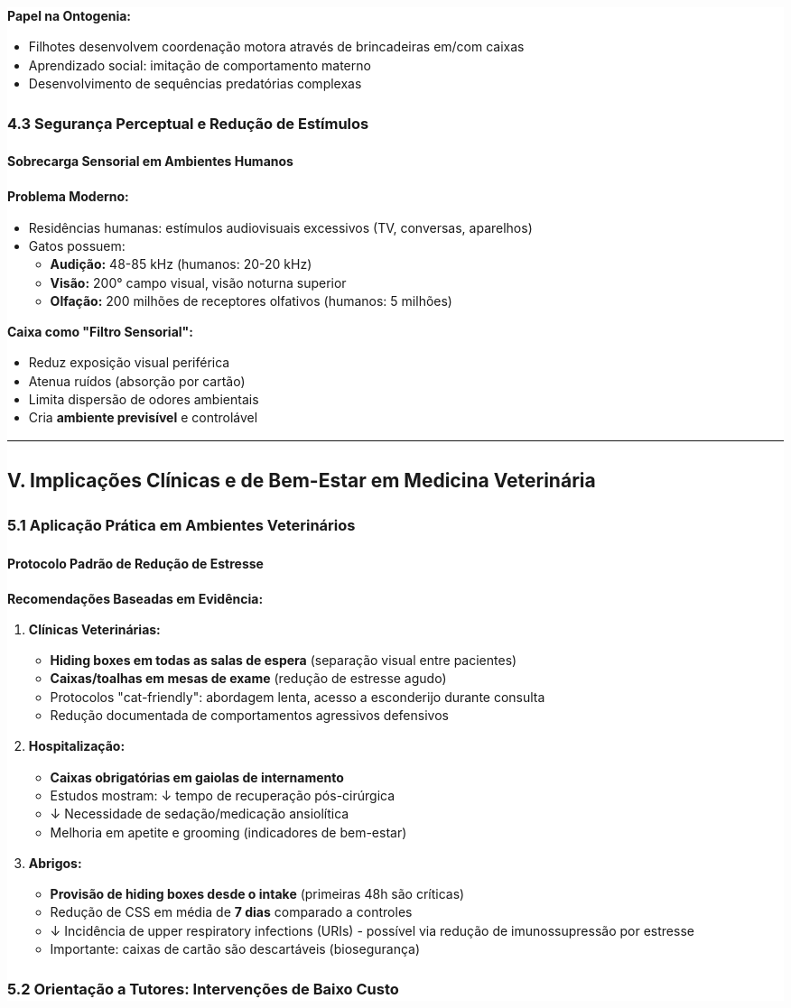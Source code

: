 **Papel na Ontogenia:**
- Filhotes desenvolvem coordenação motora através de brincadeiras em/com caixas
- Aprendizado social: imitação de comportamento materno
- Desenvolvimento de sequências predatórias complexas

### 4.3 Segurança Perceptual e Redução de Estímulos

#### Sobrecarga Sensorial em Ambientes Humanos

**Problema Moderno:**
- Residências humanas: estímulos audiovisuais excessivos (TV, conversas, aparelhos)
- Gatos possuem:
  - **Audição:** 48-85 kHz (humanos: 20-20 kHz)
  - **Visão:** 200° campo visual, visão noturna superior
  - **Olfação:** 200 milhões de receptores olfativos (humanos: 5 milhões)

**Caixa como "Filtro Sensorial":**
- Reduz exposição visual periférica
- Atenua ruídos (absorção por cartão)
- Limita dispersão de odores ambientais
- Cria **ambiente previsível** e controlável

---

## V. Implicações Clínicas e de Bem-Estar em Medicina Veterinária

### 5.1 Aplicação Prática em Ambientes Veterinários

#### Protocolo Padrão de Redução de Estresse

**Recomendações Baseadas em Evidência:**

1. **Clínicas Veterinárias:**
   - **Hiding boxes em todas as salas de espera** (separação visual entre pacientes)
   - **Caixas/toalhas em mesas de exame** (redução de estresse agudo)
   - Protocolos "cat-friendly": abordagem lenta, acesso a esconderijo durante consulta
   - Redução documentada de comportamentos agressivos defensivos

2. **Hospitalização:**
   - **Caixas obrigatórias em gaiolas de internamento**
   - Estudos mostram: ↓ tempo de recuperação pós-cirúrgica
   - ↓ Necessidade de sedação/medicação ansiolítica
   - Melhoria em apetite e grooming (indicadores de bem-estar)

3. **Abrigos:**
   - **Provisão de hiding boxes desde o intake** (primeiras 48h são críticas)
   - Redução de CSS em média de **7 dias** comparado a controles
   - ↓ Incidência de upper respiratory infections (URIs) - possível via redução de imunossupressão por estresse
   - Importante: caixas de cartão são descartáveis (biosegurança)

### 5.2 Orientação a Tutores: Intervenções de Baixo Custo

